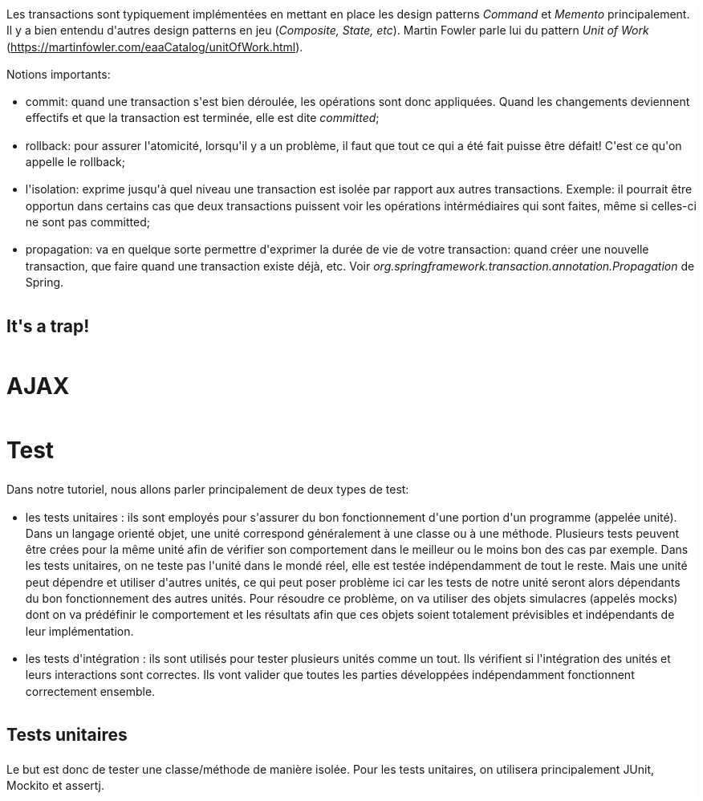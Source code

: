 Les transactions sont typiquement implémentées en mettant en place les design patterns _Command_ et _Memento_ principalement. Il y a bien entendu d'autres design patterns en jeu (_Composite, State, etc_).
Martin Fowler parle lui du pattern _Unit of Work_ (https://martinfowler.com/eaaCatalog/unitOfWork.html).

Notions importants:
* commit: quand une transaction s'est bien déroulée, les opérations sont donc appliquées. Quand les changements deviennent effectifs et que la transaction est terminée, elle est dite _committed_;

* rollback: pour assurer l'atomicité, lorsqu'il y a un problème, il faut que tout ce qui a été fait puisse être défait! C'est ce qu'on appelle le rollback;

* l'isolation: exprime jusqu'à quel niveau une transaction est isolée par rapport aux autres transactions. Exemple: il pourrait être opportun dans certains cas que deux transactions puissent voir les opérations intérmédiaires qui sont faites, même si celles-ci ne sont pas committed;

* propagation: va en quelque sorte permettre d'exprimer la durée de vie de votre transaction: quand créer une nouvelle transaction, que faire quand une transaction existe déjà, etc.
Voir _org.springframework.transaction.annotation.Propagation_ de Spring.

## It's a trap!


# AJAX


# Test
Dans notre tutoriel, nous allons parler principalement de deux types de test:
* les tests unitaires : ils sont employés pour s'assurer du bon fonctionnement d'une portion d'un programme (appelée unité). 
Dans un langage orienté objet, une unité correspond généralement à une classe ou à une méthode. 
Plusieurs tests peuvent être crées pour la même unité afin de vérifier son comportement dans le meilleur ou le moins bon des cas par exemple.
Dans les tests unitaires, on ne teste pas l'unité dans le mondé réel, elle est testée indépendamment de tout le reste.
Mais une unité peut dépendre et utiliser d'autres unités, ce qui peut poser problème ici car les tests de notre unité seront alors dépendants du bon fonctionnement des autres unités. 
Pour résoudre ce problème, on va utiliser des objets simulacres (appelés mocks) dont on va prédéfinir le comportement et les résultats afin que ces objets soient totalement prévisibles et indépendants de leur implémentation.

* les tests d'intégration : ils sont utilisés pour tester plusieurs unités comme un tout. 
Ils vérifient si l'intégration des unités et leurs interactions sont correctes. 
Ils vont valider que toutes les parties développées indépendamment fonctionnent correctement ensemble.


## Tests unitaires
Le but est donc de tester une classe/méthode de manière isolée. Pour les tests unitaires, on utilisera principalement JUnit, Mockito et assertj.
